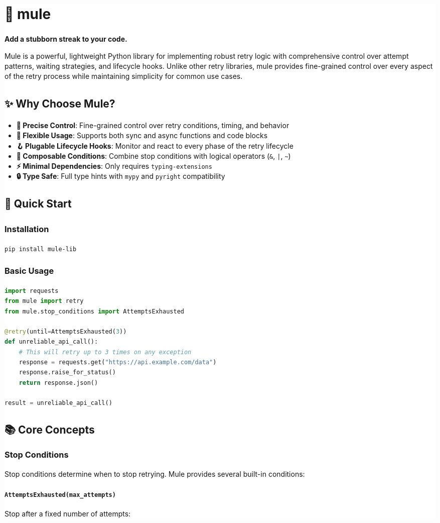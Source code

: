 # 🫏 mule

**Add a stubborn streak to your code.**

Mule is a powerful, lightweight Python library for implementing robust retry logic with comprehensive control over attempt patterns, waiting strategies, and lifecycle hooks. Unlike other retry libraries, mule provides fine-grained control over every aspect of the retry process while maintaining simplicity for common use cases.

## ✨ Why Choose Mule?

- **🎯 Precise Control**: Fine-grained control over retry conditions, timing, and behavior
- **🔧 Flexible Usage**: Supports both sync and async functions and code blocks
- **🪝 Plugable Lifecycle Hooks**: Monitor and react to every phase of the retry lifecycle
- **🧩 Composable Conditions**: Combine stop conditions with logical operators (`&`, `|`, `~`)
- **⚡ Minimal Dependencies**: Only requires `typing-extensions`
- **🔒 Type Safe**: Full type hints with `mypy` and `pyright` compatibility

## 🚀 Quick Start

### Installation

```bash
pip install mule-lib
```

### Basic Usage

```python
import requests
from mule import retry
from mule.stop_conditions import AttemptsExhausted

@retry(until=AttemptsExhausted(3))
def unreliable_api_call():
    # This will retry up to 3 times on any exception
    response = requests.get("https://api.example.com/data")
    response.raise_for_status()
    return response.json()

result = unreliable_api_call()
```

## 📚 Core Concepts

### Stop Conditions

Stop conditions determine when to stop retrying. Mule provides several built-in conditions:

#### `AttemptsExhausted(max_attempts)`
Stop after a fixed number of attempts:

